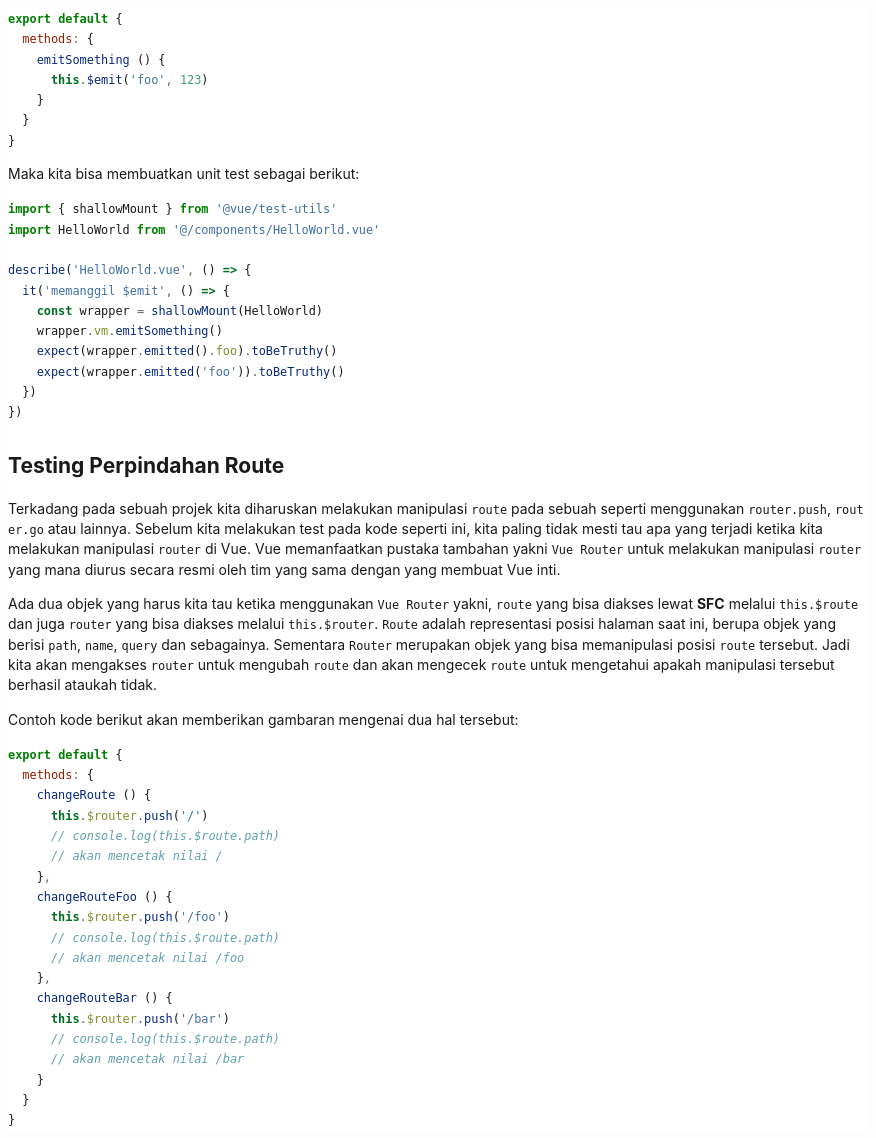 ```javascript
export default {
  methods: {
    emitSomething () {
      this.$emit('foo', 123)
    }
  }
}
```

Maka kita bisa membuatkan unit test sebagai berikut:

```javascript
import { shallowMount } from '@vue/test-utils'
import HelloWorld from '@/components/HelloWorld.vue'

describe('HelloWorld.vue', () => {
  it('memanggil $emit', () => {
    const wrapper = shallowMount(HelloWorld)
    wrapper.vm.emitSomething()
    expect(wrapper.emitted().foo).toBeTruthy()
    expect(wrapper.emitted('foo')).toBeTruthy()
  })
})
```

## Testing Perpindahan Route

Terkadang pada sebuah projek kita diharuskan melakukan manipulasi `route` pada sebuah seperti menggunakan `router.push`, `router.go` atau lainnya. Sebelum kita melakukan test pada kode seperti ini, kita paling tidak mesti tau apa yang terjadi ketika kita melakukan manipulasi `router` di Vue. Vue memanfaatkan pustaka tambahan yakni `Vue Router` untuk melakukan manipulasi `router` yang mana diurus secara resmi oleh tim yang sama dengan yang membuat Vue inti.

Ada dua objek yang harus kita tau ketika menggunakan `Vue Router` yakni, `route` yang bisa diakses lewat **SFC** melalui `this.$route` dan juga `router` yang bisa diakses melalui `this.$router`. `Route` adalah representasi posisi halaman saat ini, berupa objek yang berisi `path`, `name`, `query` dan sebagainya. Sementara `Router` merupakan objek yang bisa memanipulasi posisi `route` tersebut. Jadi kita akan mengakses `router` untuk mengubah `route` dan akan mengecek `route` untuk mengetahui apakah manipulasi tersebut berhasil ataukah tidak.

Contoh kode berikut akan memberikan gambaran mengenai dua hal tersebut:


```javascript
export default {
  methods: {
    changeRoute () {
      this.$router.push('/')
      // console.log(this.$route.path)
      // akan mencetak nilai /
    },
    changeRouteFoo () {
      this.$router.push('/foo')
      // console.log(this.$route.path)
      // akan mencetak nilai /foo
    },
    changeRouteBar () {
      this.$router.push('/bar')
      // console.log(this.$route.path)
      // akan mencetak nilai /bar
    }
  }
}
```
